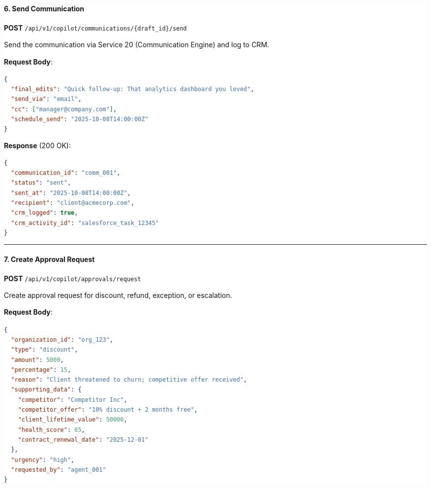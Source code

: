 #### 6. Send Communication

**POST** `/api/v1/copilot/communications/{draft_id}/send`

Send the communication via Service 20 (Communication Engine) and log to CRM.

**Request Body**:
```json
{
  "final_edits": "Quick follow-up: That analytics dashboard you loved",
  "send_via": "email",
  "cc": ["manager@company.com"],
  "schedule_send": "2025-10-08T14:00:00Z"
}
```

**Response** (200 OK):
```json
{
  "communication_id": "comm_001",
  "status": "sent",
  "sent_at": "2025-10-08T14:00:00Z",
  "recipient": "client@acmecorp.com",
  "crm_logged": true,
  "crm_activity_id": "salesforce_task_12345"
}
```

---

#### 7. Create Approval Request

**POST** `/api/v1/copilot/approvals/request`

Create approval request for discount, refund, exception, or escalation.

**Request Body**:
```json
{
  "organization_id": "org_123",
  "type": "discount",
  "amount": 5000,
  "percentage": 15,
  "reason": "Client threatened to churn; competitive offer received",
  "supporting_data": {
    "competitor": "Competitor Inc",
    "competitor_offer": "10% discount + 2 months free",
    "client_lifetime_value": 50000,
    "health_score": 65,
    "contract_renewal_date": "2025-12-01"
  },
  "urgency": "high",
  "requested_by": "agent_001"
}
```
